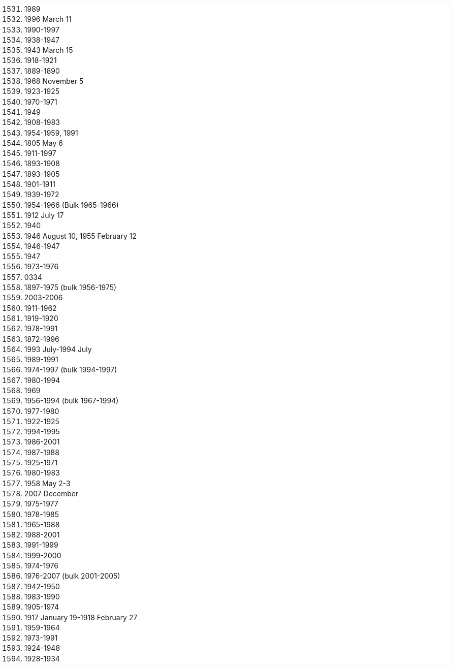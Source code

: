 1531. 1989
1532. 1996 March 11
1533. 1990-1997
1534. 1938-1947
1535. 1943 March 15
1536. 1918-1921
1537. 1889-1890
1538. 1968 November 5
1539. 1923-1925
1540. 1970-1971
1541. 1949
1542. 1908-1983
1543. 1954-1959, 1991
1544. 1805 May 6
1545. 1911-1997
1546. 1893-1908
1547. 1893-1905
1548. 1901-1911
1549. 1939-1972
1550. 1954-1966 (Bulk 1965-1966)
1551. 1912 July 17
1552. 1940
1553. 1946 August 10, 1955 February 12
1554. 1946-1947
1555. 1947
1556. 1973-1976
1557. 0334
1558. 1897-1975 (bulk 1956-1975)
1559. 2003-2006
1560. 1911-1962
1561. 1919-1920
1562. 1978-1991
1563. 1872-1996
1564. 1993 July-1994 July
1565. 1989-1991
1566. 1974-1997 (bulk 1994-1997)
1567. 1980-1994
1568. 1969
1569. 1956-1994 (bulk 1967-1994)
1570. 1977-1980
1571. 1922-1925
1572. 1994-1995
1573. 1986-2001
1574. 1987-1988
1575. 1925-1971
1576. 1980-1983
1577. 1958 May 2-3
1578. 2007 December
1579. 1975-1977
1580. 1978-1985
1581. 1965-1988
1582. 1988-2001
1583. 1991-1999
1584. 1999-2000
1585. 1974-1976
1586. 1976-2007 (bulk 2001-2005)
1587. 1942-1950
1588. 1983-1990
1589. 1905-1974
1590. 1917 January 19-1918 February 27
1591. 1959-1964
1592. 1973-1991
1593. 1924-1948
1594. 1928-1934